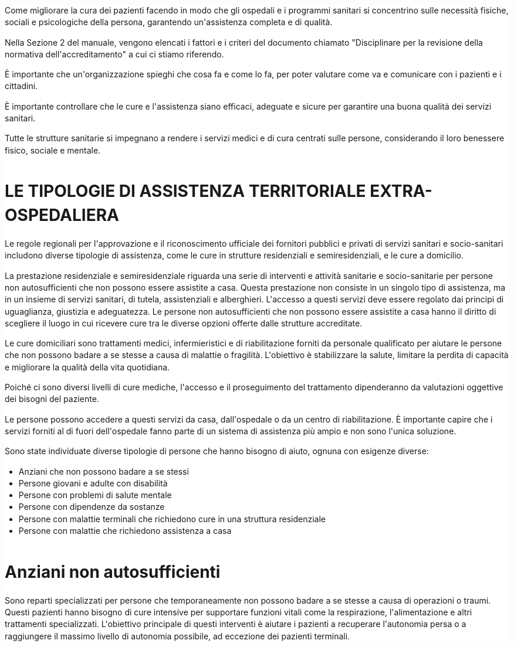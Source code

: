 Come migliorare la cura dei pazienti facendo in modo che gli ospedali e i programmi sanitari si concentrino sulle necessità fisiche, sociali e psicologiche della persona, garantendo un'assistenza completa e di qualità.

Nella Sezione 2 del manuale, vengono elencati i fattori e i criteri del documento chiamato "Disciplinare per la revisione della normativa dell'accreditamento" a cui ci stiamo riferendo.

È importante che un'organizzazione spieghi che cosa fa e come lo fa, per poter valutare come va e comunicare con i pazienti e i cittadini.

È importante controllare che le cure e l'assistenza siano efficaci, adeguate e sicure per garantire una buona qualità dei servizi sanitari.

Tutte le strutture sanitarie si impegnano a rendere i servizi medici e di cura centrati sulle persone, considerando il loro benessere fisico, sociale e mentale.

# LE TIPOLOGIE DI ASSISTENZA TERRITORIALE EXTRA-OSPEDALIERA
Le regole regionali per l'approvazione e il riconoscimento ufficiale dei fornitori pubblici e privati di servizi sanitari e socio-sanitari includono diverse tipologie di assistenza, come le cure in strutture residenziali e semiresidenziali, e le cure a domicilio.

La prestazione residenziale e semiresidenziale riguarda una serie di interventi e attività sanitarie e socio-sanitarie per persone non autosufficienti che non possono essere assistite a casa. Questa prestazione non consiste in un singolo tipo di assistenza, ma in un insieme di servizi sanitari, di tutela, assistenziali e alberghieri. L'accesso a questi servizi deve essere regolato dai principi di uguaglianza, giustizia e adeguatezza. Le persone non autosufficienti che non possono essere assistite a casa hanno il diritto di scegliere il luogo in cui ricevere cure tra le diverse opzioni offerte dalle strutture accreditate.

Le cure domiciliari sono trattamenti medici, infermieristici e di riabilitazione forniti da personale qualificato per aiutare le persone che non possono badare a se stesse a causa di malattie o fragilità. L'obiettivo è stabilizzare la salute, limitare la perdita di capacità e migliorare la qualità della vita quotidiana.

Poiché ci sono diversi livelli di cure mediche, l'accesso e il proseguimento del trattamento dipenderanno da valutazioni oggettive dei bisogni del paziente.

Le persone possono accedere a questi servizi da casa, dall'ospedale o da un centro di riabilitazione. È importante capire che i servizi forniti al di fuori dell'ospedale fanno parte di un sistema di assistenza più ampio e non sono l'unica soluzione.

Sono state individuate diverse tipologie di persone che hanno bisogno di aiuto, ognuna con esigenze diverse:
- Anziani che non possono badare a se stessi
- Persone giovani e adulte con disabilità
- Persone con problemi di salute mentale
- Persone con dipendenze da sostanze
- Persone con malattie terminali che richiedono cure in una struttura residenziale
- Persone con malattie che richiedono assistenza a casa

# Anziani non autosufficienti
Sono reparti specializzati per persone che temporaneamente non possono badare a se stesse a causa di operazioni o traumi. Questi pazienti hanno bisogno di cure intensive per supportare funzioni vitali come la respirazione, l'alimentazione e altri trattamenti specializzati. L'obiettivo principale di questi interventi è aiutare i pazienti a recuperare l'autonomia persa o a raggiungere il massimo livello di autonomia possibile, ad eccezione dei pazienti terminali.
